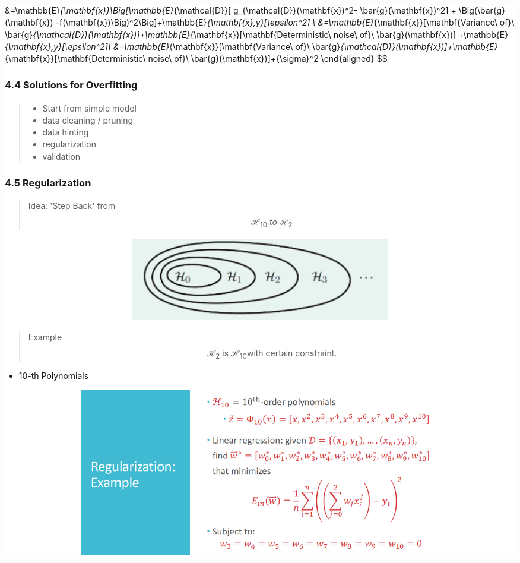 &=\mathbb{E}_{\mathbf{x}}\Big[\mathbb{E}_{\mathcal{D}}[ g_{\mathcal{D}}(\mathbf{x})^2- \bar{g}(\mathbf{x})^2] + \Big(\bar{g}(\mathbf{x}) -f(\mathbf{x})\Big)^2\Big]+\mathbb{E}_{\mathbf{x},y}[\epsilon^2]   \\
&=\mathbb{E}_{\mathbf{x}}[\mathbf{Variance\ of}\ \bar{g}_{\mathcal{D}}(\mathbf{x})]+\mathbb{E}_{\mathbf{x}}[\mathbf{Deterministic\ noise\ of}\ \bar{g}(\mathbf{x})]   +\mathbb{E}_{\mathbf{x},y}[\epsilon^2]\\
&=\mathbb{E}_{\mathbf{x}}[\mathbf{Variance\ of}\ \bar{g}_{\mathcal{D}}(\mathbf{x})]+\mathbb{E}_{\mathbf{x}}[\mathbf{Deterministic\ noise\ of}\ \bar{g}(\mathbf{x})]+{\sigma}^2
\end{aligned}
$$

### 4.4 Solutions for Overfitting

> * Start from simple model
> * data cleaning / pruning
> * data hinting
> * regularization
> * validation


### 4.5 Regularization

> Idea: 'Step Back' from 
> $$\mathcal{H}_{10}\ to\ \mathcal{H}_{2}$$

<center>
<img class="large" src=".//ml_pictures/ml059.png" height="50%" width="50%">
</center>

> Example
> $$\mathcal{H}_{2}\ \text{is}\ \mathcal{H}_{10} \text{with certain constraint.}$$

* 10-th Polynomials
<center>
<img class="center large" src=".//ml_pictures/ml044.png" height="50%" width="70%">
</center>
